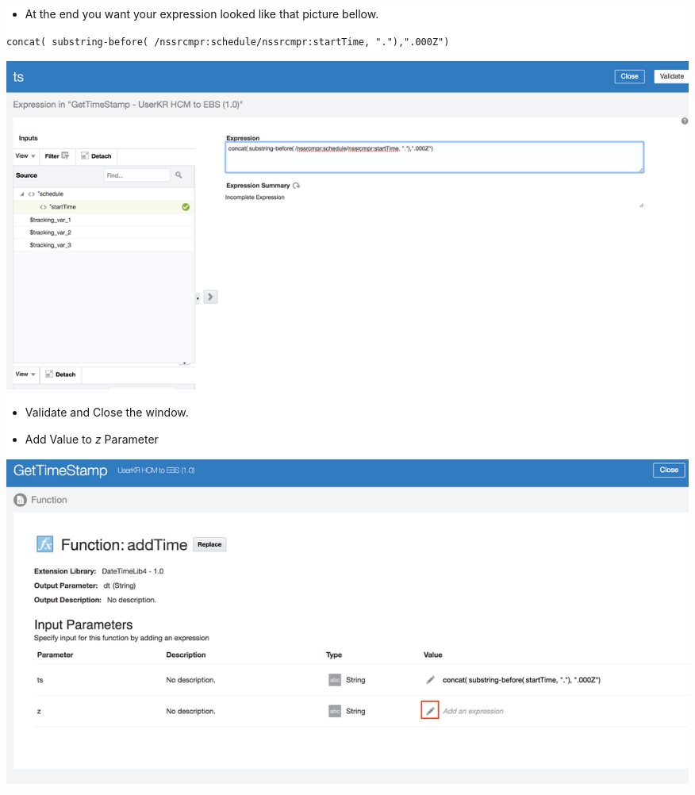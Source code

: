 - At the end you want your expression looked like that picture bellow.

```
concat( substring-before( /nssrcmpr:schedule/nssrcmpr:startTime, "."),".000Z")
```
![](images/300/22.png)

- Validate and Close the window.

- Add Value to _z_ Parameter 

![](images/300/23.png)
